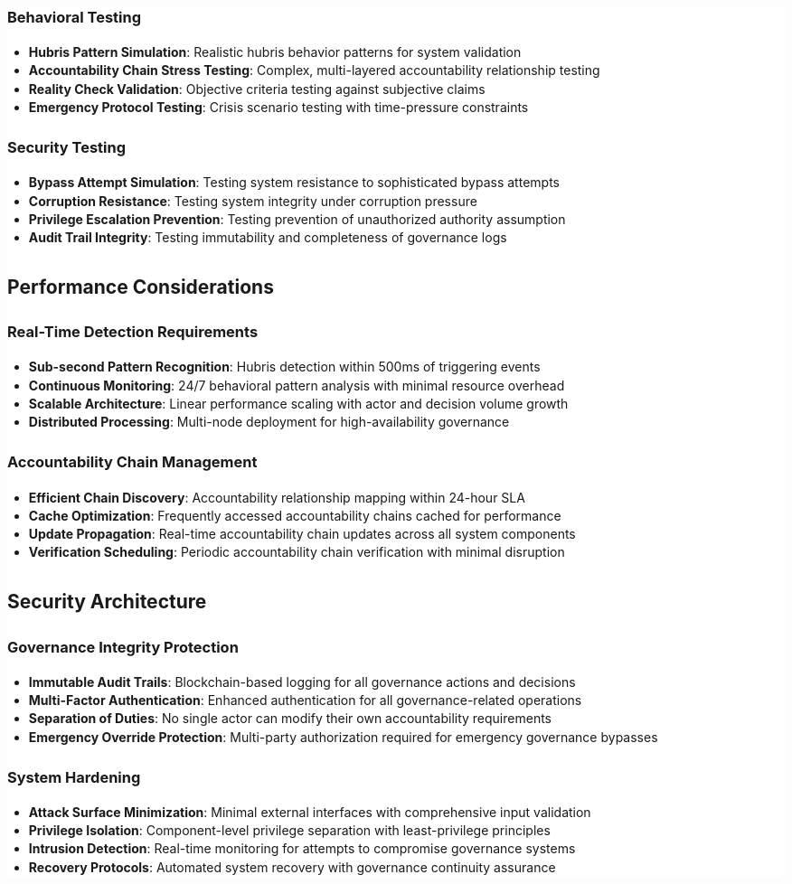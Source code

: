 ### Behavioral Testing

- **Hubris Pattern Simulation**: Realistic hubris behavior patterns for system validation
- **Accountability Chain Stress Testing**: Complex, multi-layered accountability relationship testing
- **Reality Check Validation**: Objective criteria testing against subjective claims
- **Emergency Protocol Testing**: Crisis scenario testing with time-pressure constraints

### Security Testing

- **Bypass Attempt Simulation**: Testing system resistance to sophisticated bypass attempts
- **Corruption Resistance**: Testing system integrity under corruption pressure
- **Privilege Escalation Prevention**: Testing prevention of unauthorized authority assumption
- **Audit Trail Integrity**: Testing immutability and completeness of governance logs

## Performance Considerations

### Real-Time Detection Requirements

- **Sub-second Pattern Recognition**: Hubris detection within 500ms of triggering events
- **Continuous Monitoring**: 24/7 behavioral pattern analysis with minimal resource overhead
- **Scalable Architecture**: Linear performance scaling with actor and decision volume growth
- **Distributed Processing**: Multi-node deployment for high-availability governance

### Accountability Chain Management

- **Efficient Chain Discovery**: Accountability relationship mapping within 24-hour SLA
- **Cache Optimization**: Frequently accessed accountability chains cached for performance
- **Update Propagation**: Real-time accountability chain updates across all system components
- **Verification Scheduling**: Periodic accountability chain verification with minimal disruption

## Security Architecture

### Governance Integrity Protection

- **Immutable Audit Trails**: Blockchain-based logging for all governance actions and decisions
- **Multi-Factor Authentication**: Enhanced authentication for all governance-related operations
- **Separation of Duties**: No single actor can modify their own accountability requirements
- **Emergency Override Protection**: Multi-party authorization required for emergency governance bypasses

### System Hardening

- **Attack Surface Minimization**: Minimal external interfaces with comprehensive input validation
- **Privilege Isolation**: Component-level privilege separation with least-privilege principles
- **Intrusion Detection**: Real-time monitoring for attempts to compromise governance systems
- **Recovery Protocols**: Automated system recovery with governance continuity assurance